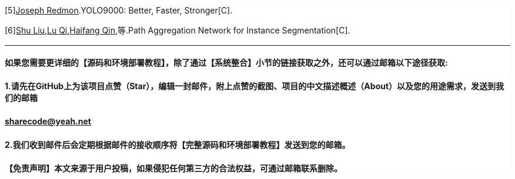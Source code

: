 [5][Joseph Redmon](https://s.wanfangdata.com.cn/paper?q=%E4%BD%9C%E8%80%85:%22Joseph%20Redmon%22).YOLO9000: Better, Faster, Stronger[C].

[6][Shu Liu](https://s.wanfangdata.com.cn/paper?q=%E4%BD%9C%E8%80%85:%22Shu%20Liu%22),[Lu Qi](https://s.wanfangdata.com.cn/paper?q=%E4%BD%9C%E8%80%85:%22Lu%20Qi%22),[Haifang Qin](https://s.wanfangdata.com.cn/paper?q=%E4%BD%9C%E8%80%85:%22Haifang%20Qin%22),等.Path Aggregation Network for Instance Segmentation[C].



---
#### 如果您需要更详细的【源码和环境部署教程】，除了通过【系统整合】小节的链接获取之外，还可以通过邮箱以下途径获取:
#### 1.请先在GitHub上为该项目点赞（Star），编辑一封邮件，附上点赞的截图、项目的中文描述概述（About）以及您的用途需求，发送到我们的邮箱
#### sharecode@yeah.net
#### 2.我们收到邮件后会定期根据邮件的接收顺序将【完整源码和环境部署教程】发送到您的邮箱。
#### 【免责声明】本文来源于用户投稿，如果侵犯任何第三方的合法权益，可通过邮箱联系删除。